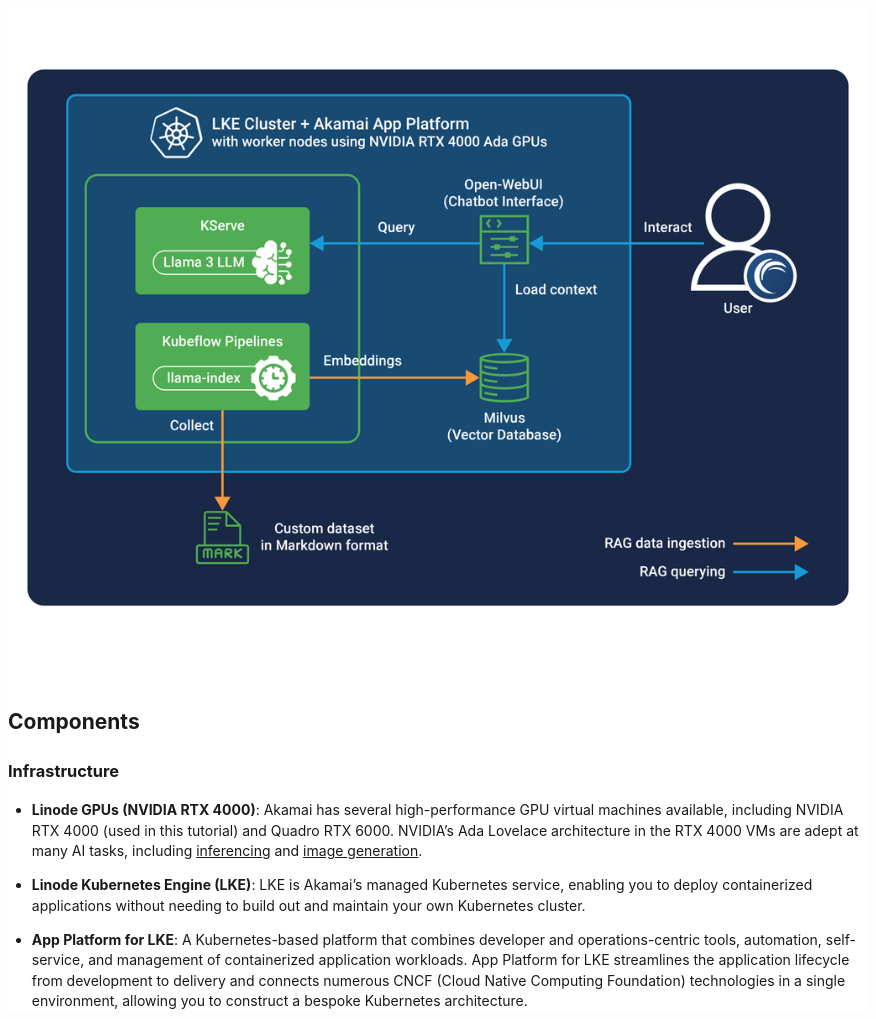 ![RAG Diagram Test](AI_RAG_Diagram.svg)

## Components

### Infrastructure

-   **Linode GPUs (NVIDIA RTX 4000)**: Akamai has several high-performance GPU virtual machines available, including NVIDIA RTX 4000 (used in this tutorial) and Quadro RTX 6000. NVIDIA’s Ada Lovelace architecture in the RTX 4000 VMs are adept at many AI tasks, including [inferencing](https://www.nvidia.com/en-us/solutions/ai/inference/) and [image generation](https://blogs.nvidia.com/blog/ai-decoded-flux-one/).

-   **Linode Kubernetes Engine (LKE)**: LKE is Akamai’s managed Kubernetes service, enabling you to deploy containerized applications without needing to build out and maintain your own Kubernetes cluster.

-   **App Platform for LKE**: A Kubernetes-based platform that combines developer and operations-centric tools, automation, self-service, and management of containerized application workloads. App Platform for LKE streamlines the application lifecycle from development to delivery and connects numerous CNCF (Cloud Native Computing Foundation) technologies in a single environment, allowing you to construct a bespoke Kubernetes architecture.

